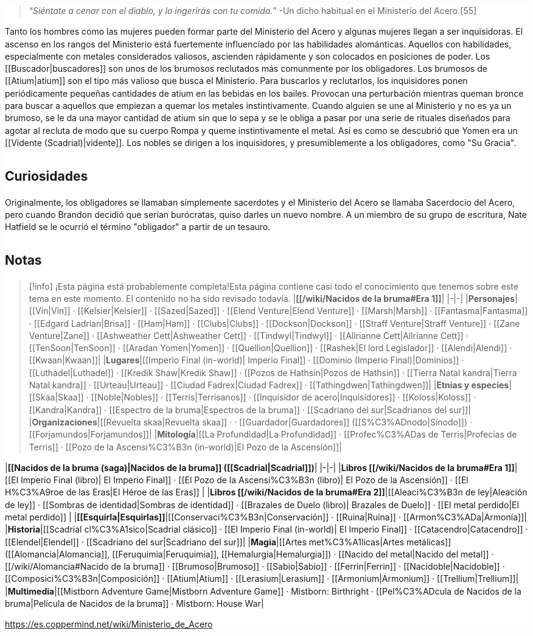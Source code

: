>“*Siéntate a cenar con el diablo, y lo ingerirás con tu comida.*”
\-Un dicho habitual en el Ministerio del Acero.[55]

Tanto los hombres como las mujeres pueden formar parte del Ministerio del Acero y algunas mujeres llegan a ser inquisidoras. El ascenso en los rangos del Ministerio está fuertemente influenciado por las habilidades alománticas. Aquellos con habilidades, especialmente con metales considerados valiosos, ascienden rápidamente y son colocados en posiciones de poder. Los [[Buscador\|buscadores]] son unos de los brumosos reclutados más comunmente por los obligadores.
Los brumosos de [[Atium\|atium]] son el tipo más valioso que busca el Ministerio. Para buscarlos y reclutarlos, los inquisidores ponen periódicamente pequeñas cantidades de atium en las bebidas en los bailes. Provocan una perturbación mientras queman bronce para buscar a aquellos que empiezan a quemar los metales instintivamente. Cuando alguien se une al Ministerio y no es ya un brumoso, se le da una mayor cantidad de atium sin que lo sepa y se le obliga a pasar por una serie de rituales diseñados para agotar al recluta de modo que su cuerpo Rompa y queme instintivamente el metal. Así es como se descubrió que Yomen era un [[Vidente (Scadrial)\|vidente]].
Los nobles se dirigen a los inquisidores, y presumiblemente a los obligadores, como "Su Gracia".

## Curiosidades
Originalmente, los obligadores se llamaban simplemente sacerdotes y el Ministerio del Acero se llamaba Sacerdocio del Acero, pero cuando Brandon decidió que serían burócratas, quiso darles un nuevo nombre. A un miembro de su grupo de escritura, Nate Hatfield se le ocurrió el término "obligador" a partir de un tesauro.

## Notas

> [!info] ¡Esta página está probablemente completa!Esta página contiene casi todo el conocimiento que tenemos sobre este tema en este momento.
El contenido no ha sido revisado todavía.
|**[[/wiki/Nacidos de la bruma#Era 1]]**|
|-|-|
|**Personajes**|[[Vin\|Vin]] · [[Kelsier\|Kelsier]] · [[Sazed\|Sazed]] · [[Elend Venture\|Elend Venture]] · [[Marsh\|Marsh]] · [[Fantasma\|Fantasma]] · [[Edgard Ladrian\|Brisa]] · [[Ham\|Ham]] · [[Clubs\|Clubs]] · [[Dockson\|Dockson]] · [[Straff Venture\|Straff Venture]] · [[Zane Venture\|Zane]] · [[Ashweather Cett\|Ashweather Cett]] · [[Tindwyl\|Tindwyl]] · [[Allrianne Cett\|Allrianne Cett]] · [[TenSoon\|TenSoon]] · [[Aradan Yomen\|Yomen]] · [[Quellion\|Quellion]] · [[Rashek\|El lord Legislador]] · [[Alendi\|Alendi]] · [[Kwaan\|Kwaan]]|
|**Lugares**|[[Imperio Final (in-world)\| Imperio Final]] · [[Dominio (Imperio Final)\|Dominios]] · [[Luthadel\|Luthadel]] · [[Kredik Shaw\|Kredik Shaw]] · [[Pozos de Hathsin\|Pozos de Hathsin]] · [[Tierra Natal kandra\|Tierra Natal kandra]] · [[Urteau\|Urteau]] · [[Ciudad Fadrex\|Ciudad Fadrex]] · [[Tathingdwen\|Tathingdwen]]|
|**Etnias y especies**|[[Skaa\|Skaa]] · [[Noble\|Nobles]] · [[Terris\|Terrisanos]] · [[Inquisidor de acero\|Inquisidores]] · [[Koloss\|Koloss]] · [[Kandra\|Kandra]] · [[Espectro de la bruma\|Espectros de la bruma]] · [[Scadriano del sur\|Scadrianos del sur]]|
|**Organizaciones**|[[Revuelta skaa\|Revuelta skaa]] ·  · [[Guardador\|Guardadores]] ([[S%C3%ADnodo\|Sínodo]]) · [[Forjamundos\|Forjamundos]]|
|**Mitología**|[[La Profundidad\|La Profundidad]] · [[Profec%C3%ADas de Terris\|Profecías de Terris]] · [[Pozo de la Ascensi%C3%B3n (in-world)\|El Pozo de la Ascensión]]|

|**[[Nacidos de la bruma (saga)\|Nacidos de la bruma]] ([[Scadrial\|Scadrial]])**|
|-|-|
|**Libros [[/wiki/Nacidos de la bruma#Era 1]]**|[[El Imperio Final (libro)\| El Imperio Final]] · [[El Pozo de la Ascensi%C3%B3n (libro)\| El Pozo de la Ascensión]] · [[El H%C3%A9roe de las Eras\|El Héroe de las Eras]] |
|**Libros [[/wiki/Nacidos de la bruma#Era 2]]**|[[Aleaci%C3%B3n de ley\|Aleación de ley]] · [[Sombras de identidad\|Sombras de identidad]] · [[Brazales de Duelo (libro)\| Brazales de Duelo]] · [[El metal perdido\|El metal perdido]]  |
|**[[Esquirla\|Esquirlas]]**|[[Conservaci%C3%B3n\|Conservación]] · [[Ruina\|Ruina]] · [[Armon%C3%ADa\|Armonía]]|
|**Historia**|[[Scadrial cl%C3%A1sico\|Scadrial clásico]] · [[El Imperio Final (in-world)\| El Imperio Final]] · [[Catacendro\|Catacendro]] · [[Elendel\|Elendel]] · [[Scadriano del sur\|Scadriano del sur]]|
|**Magia**|[[Artes met%C3%A1licas\|Artes metálicas]] ([[Alomancia\|Alomancia]], [[Feruquimia\|Feruquimia]], [[Hemalurgia\|Hemalurgia]]) · [[Nacido del metal\|Nacido del metal]] · [[/wiki/Alomancia#Nacido de la bruma]] · [[Brumoso\|Brumoso]] · [[Sabio\|Sabio]] · [[Ferrin\|Ferrin]] · [[Nacidoble\|Nacidoble]] · [[Composici%C3%B3n\|Composición]] · [[Atium\|Atium]] · [[Lerasium\|Lerasium]] · [[Armonium\|Armonium]] · [[Trellium\|Trellium]]|
|**Multimedia**|[[Mistborn Adventure Game\|Mistborn Adventure Game‎‎]] · Mistborn: Birthright · [[Pel%C3%ADcula de Nacidos de la bruma\|Película de Nacidos de la bruma]] · Mistborn: House War|



https://es.coppermind.net/wiki/Ministerio_de_Acero